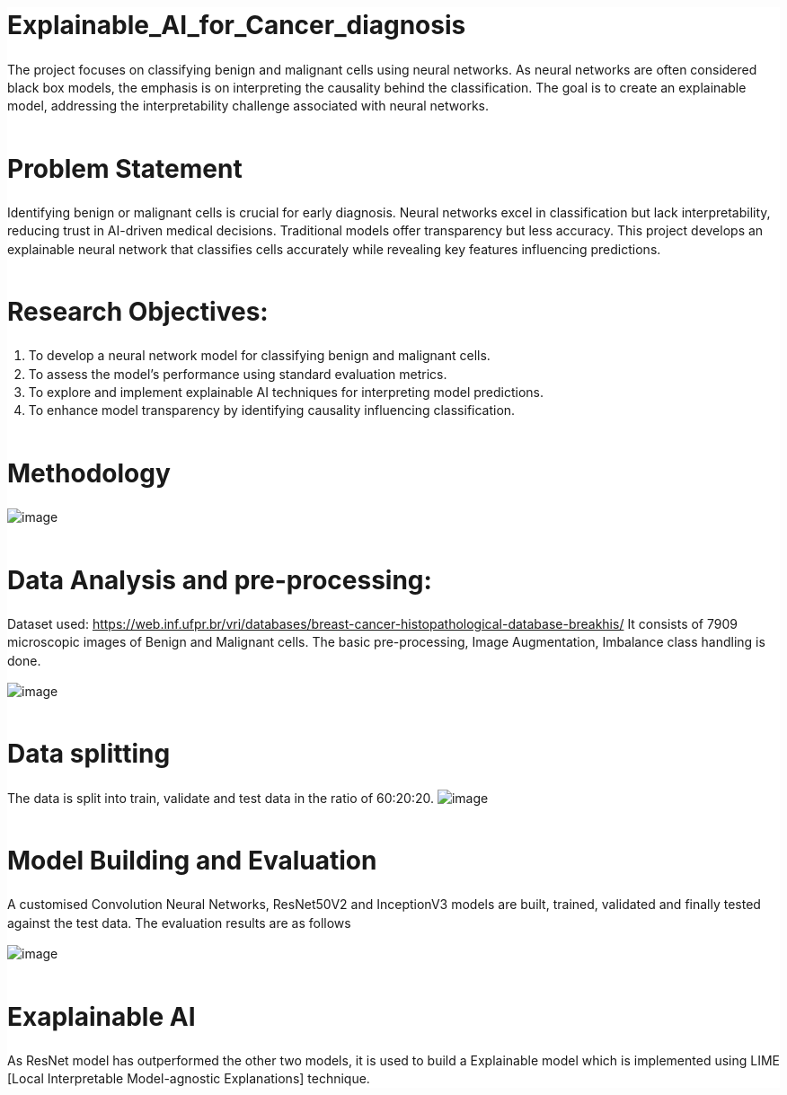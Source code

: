 # Explainable_AI_for_Cancer_diagnosis
The project focuses on classifying benign and malignant cells using neural networks. As neural networks are often considered black box models, the emphasis is on interpreting the causality behind the classification. The goal is to create an explainable model, addressing the interpretability challenge associated with neural networks.

# Problem Statement
Identifying benign or malignant cells is crucial for early diagnosis. Neural networks excel in classification but lack interpretability, reducing trust in AI-driven medical decisions. Traditional models offer transparency but less accuracy. This project develops an explainable neural network that classifies cells accurately while revealing key features influencing predictions.

# Research Objectives:
1. To develop a neural network model for classifying benign and malignant cells.
2. To assess the model’s performance using standard evaluation metrics.
3. To explore and implement explainable AI techniques for interpreting model predictions.
4. To enhance model transparency by identifying causality influencing classification.

# Methodology
<img width="413" alt="image" src="https://github.com/neihitha18/Explainable_AI_for_Breastcancer_diagnosis/assets/60841944/070e0515-3202-4edb-9114-d9478cc92b81">

# Data Analysis and pre-processing: 
Dataset used: https://web.inf.ufpr.br/vri/databases/breast-cancer-histopathological-database-breakhis/
It consists of 7909 microscopic images of Benign and Malignant cells. 
The basic pre-processing, Image Augmentation, Imbalance class handling is done.

<img width="444" alt="image" src="https://github.com/neihitha18/Explainable_AI_for_Breastcancer_diagnosis/assets/60841944/5459c976-a88d-446b-b790-7a5b352d55b3">

# Data splitting
The data is split into train, validate and test data in the ratio of 60:20:20. 
<img width="443" alt="image" src="https://github.com/neihitha18/Explainable_AI_for_Breastcancer_diagnosis/assets/60841944/3044fe60-edde-402c-b200-e1360b7b0a95">

# Model Building and Evaluation
A customised Convolution Neural Networks, ResNet50V2 and InceptionV3 models are built, trained, validated and finally tested against the test data. The evaluation results are as follows 

<img width="305" alt="image" src="https://github.com/neihitha18/Explainable_AI_for_Breastcancer_diagnosis/assets/60841944/3eb493a1-da46-43b8-acab-4bb92dbdfe41">

# Exaplainable AI
As ResNet model has outperformed the other two models, it is used to build a Explainable model which is implemented using LIME [Local Interpretable Model-agnostic Explanations] technique.
